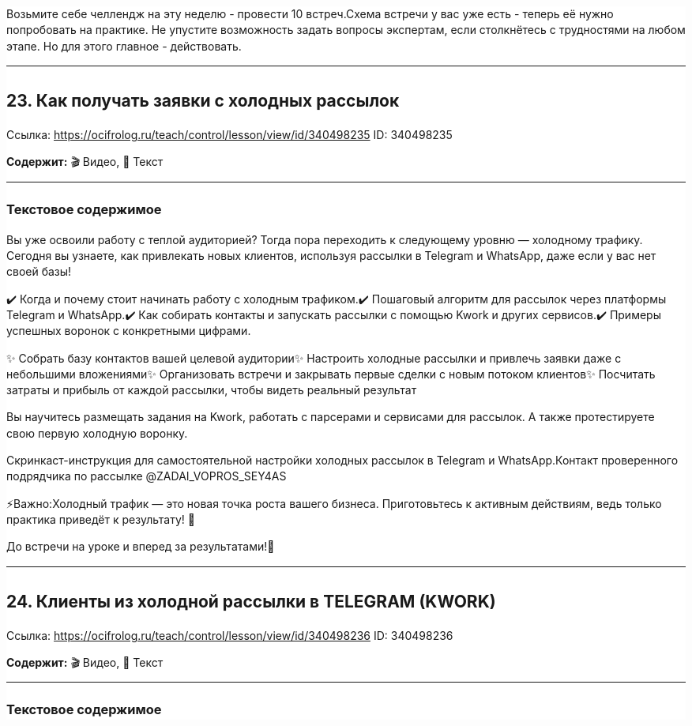 Возьмите себе челлендж на эту неделю - провести 10 встреч.Схема встречи у вас уже есть - теперь её нужно попробовать на практике. Не упустите возможность задать вопросы экспертам, если столкнётесь с трудностями на любом этапе. Но для этого главное - действовать.



---

<a id='нейробизнес-20-lesson-23'></a>
## 23. Как получать заявки с холодных рассылок
Ссылка: https://ocifrolog.ru/teach/control/lesson/view/id/340498235
ID: 340498235

**Содержит:** 🎬 Видео, 📝 Текст

---

### Текстовое содержимое

Вы уже освоили работу с теплой аудиторией? Тогда пора переходить к следующему уровню — холодному трафику. Сегодня вы узнаете, как привлекать новых клиентов, используя рассылки в Telegram и WhatsApp, даже если у вас нет своей базы!

✔️ Когда и почему стоит начинать работу с холодным трафиком.✔️ Пошаговый алгоритм для рассылок через платформы Telegram и WhatsApp.✔️ Как собирать контакты и запускать рассылки с помощью Kwork и других сервисов.✔️ Примеры успешных воронок с конкретными цифрами.

✨ Собрать базу контактов вашей целевой аудитории✨ Настроить холодные рассылки и привлечь заявки даже с небольшими вложениями✨ Организовать встречи и закрывать первые сделки с новым потоком клиентов✨ Посчитать затраты и прибыль от каждой рассылки, чтобы видеть реальный результат

Вы научитесь размещать задания на Kwork, работать с парсерами и сервисами для рассылок. А также протестируете свою первую холодную воронку.

Скринкаст-инструкция для самостоятельной настройки холодных рассылок в Telegram и WhatsApp.Контакт проверенного подрядчика по рассылке @ZADAI_VOPROS_SEY4AS

⚡️Важно:Холодный трафик — это новая точка роста вашего бизнеса. Приготовьтесь к активным действиям, ведь только практика приведёт к результату! 💪

До встречи на уроке и вперед за результатами!🌟



---

<a id='нейробизнес-20-lesson-24'></a>
## 24. Клиенты из холодной рассылки в TELEGRAM (KWORK)
Ссылка: https://ocifrolog.ru/teach/control/lesson/view/id/340498236
ID: 340498236

**Содержит:** 🎬 Видео, 📝 Текст

---

### Текстовое содержимое
